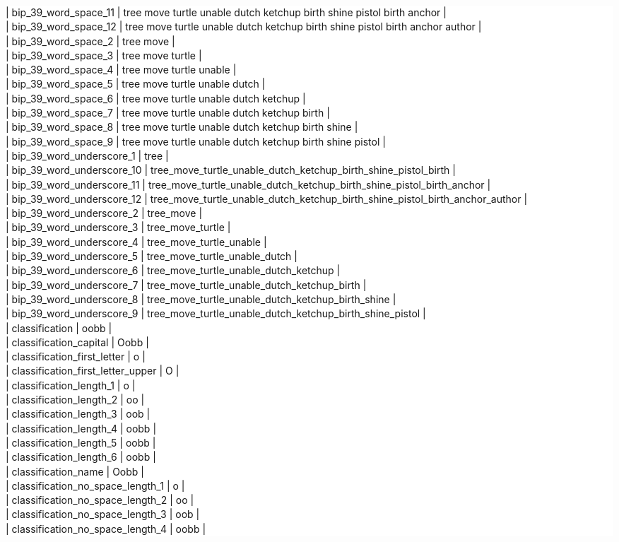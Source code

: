 | bip_39_word_space_11 | tree move turtle unable dutch ketchup birth shine pistol birth anchor |  
| bip_39_word_space_12 | tree move turtle unable dutch ketchup birth shine pistol birth anchor author |  
| bip_39_word_space_2 | tree move |  
| bip_39_word_space_3 | tree move turtle |  
| bip_39_word_space_4 | tree move turtle unable |  
| bip_39_word_space_5 | tree move turtle unable dutch |  
| bip_39_word_space_6 | tree move turtle unable dutch ketchup |  
| bip_39_word_space_7 | tree move turtle unable dutch ketchup birth |  
| bip_39_word_space_8 | tree move turtle unable dutch ketchup birth shine |  
| bip_39_word_space_9 | tree move turtle unable dutch ketchup birth shine pistol |  
| bip_39_word_underscore_1 | tree |  
| bip_39_word_underscore_10 | tree_move_turtle_unable_dutch_ketchup_birth_shine_pistol_birth |  
| bip_39_word_underscore_11 | tree_move_turtle_unable_dutch_ketchup_birth_shine_pistol_birth_anchor |  
| bip_39_word_underscore_12 | tree_move_turtle_unable_dutch_ketchup_birth_shine_pistol_birth_anchor_author |  
| bip_39_word_underscore_2 | tree_move |  
| bip_39_word_underscore_3 | tree_move_turtle |  
| bip_39_word_underscore_4 | tree_move_turtle_unable |  
| bip_39_word_underscore_5 | tree_move_turtle_unable_dutch |  
| bip_39_word_underscore_6 | tree_move_turtle_unable_dutch_ketchup |  
| bip_39_word_underscore_7 | tree_move_turtle_unable_dutch_ketchup_birth |  
| bip_39_word_underscore_8 | tree_move_turtle_unable_dutch_ketchup_birth_shine |  
| bip_39_word_underscore_9 | tree_move_turtle_unable_dutch_ketchup_birth_shine_pistol |  
| classification | oobb |  
| classification_capital | Oobb |  
| classification_first_letter | o |  
| classification_first_letter_upper | O |  
| classification_length_1 | o |  
| classification_length_2 | oo |  
| classification_length_3 | oob |  
| classification_length_4 | oobb |  
| classification_length_5 | oobb |  
| classification_length_6 | oobb |  
| classification_name | Oobb |  
| classification_no_space_length_1 | o |  
| classification_no_space_length_2 | oo |  
| classification_no_space_length_3 | oob |  
| classification_no_space_length_4 | oobb |  